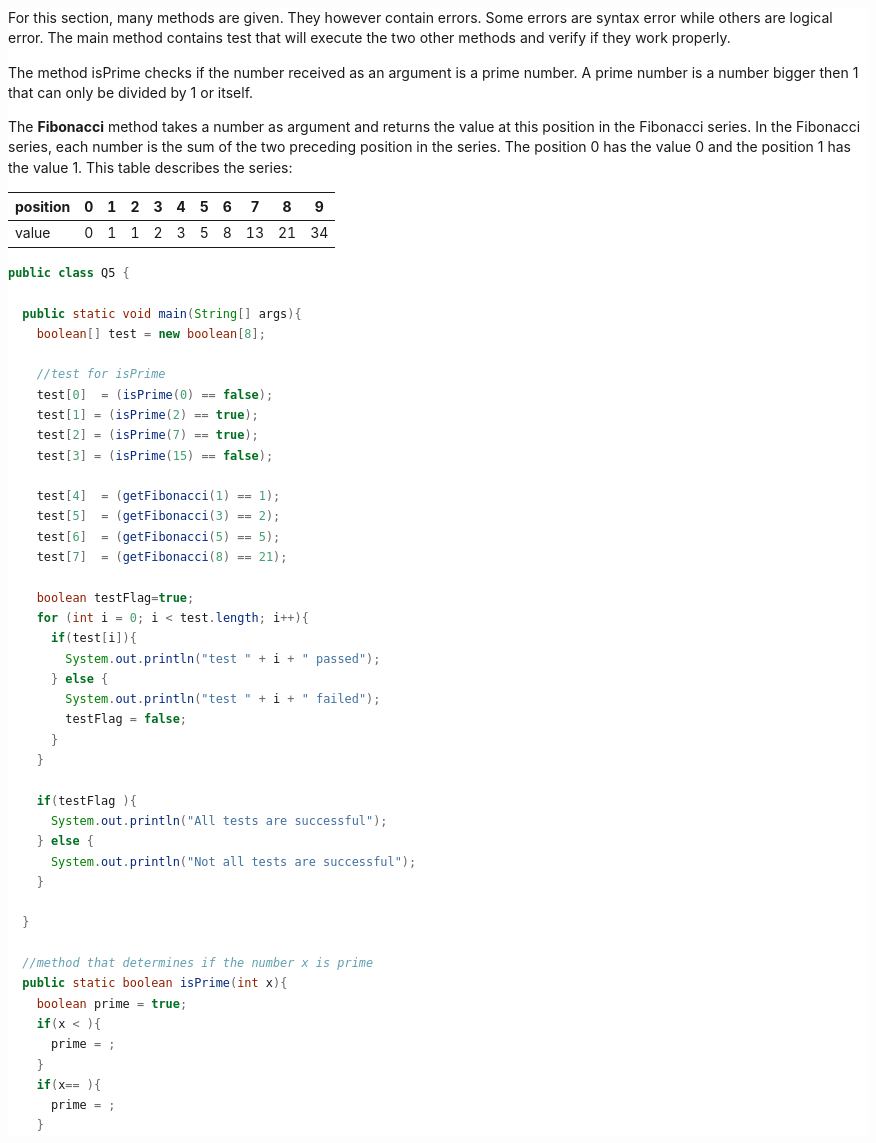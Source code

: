 For this section, many methods are given. They however contain
errors. Some errors are syntax error while others are logical
error. The main method contains test that will execute the
two other methods and verify if they work properly.

The method isPrime checks if the number received as an argument
is a prime number. A prime number is a number bigger then 1
that can only be divided by 1 or itself.

The **Fibonacci** method takes a number as argument and
returns the value at this position in the Fibonacci series.
In the Fibonacci series, each number is the sum of the
two preceding position in the series. The position 0 has
the value 0 and the position 1 has the value 1\. This
table describes the series:

| position | 0 | 1 | 2 | 3 | 4 | 5 | 6 | 7 | 8 | 9 |
| --- | --- | --- | --- | --- | --- | --- | --- | --- | --- | --- |
| value | 0 | 1 | 1 | 2 | 3 | 5 | 8 | 13 | 21 | 34 |


```java
public class Q5 {

  public static void main(String[] args){
    boolean[] test = new boolean[8];

    //test for isPrime
    test[0]  = (isPrime(0) == false);
    test[1] = (isPrime(2) == true);
    test[2] = (isPrime(7) == true);
    test[3] = (isPrime(15) == false);

    test[4]  = (getFibonacci(1) == 1);
    test[5]  = (getFibonacci(3) == 2);
    test[6]  = (getFibonacci(5) == 5);
    test[7]  = (getFibonacci(8) == 21);

    boolean testFlag=true;
    for (int i = 0; i < test.length; i++){
      if(test[i]){
        System.out.println("test " + i + " passed");
      } else {
        System.out.println("test " + i + " failed");
        testFlag = false;
      }
    }

    if(testFlag ){
      System.out.println("All tests are successful");
    } else {
      System.out.println("Not all tests are successful");
    }

  }

  //method that determines if the number x is prime
  public static boolean isPrime(int x){
    boolean prime = true;
    if(x < ){
      prime = ;
    }
    if(x== ){
      prime = ;
    }
```